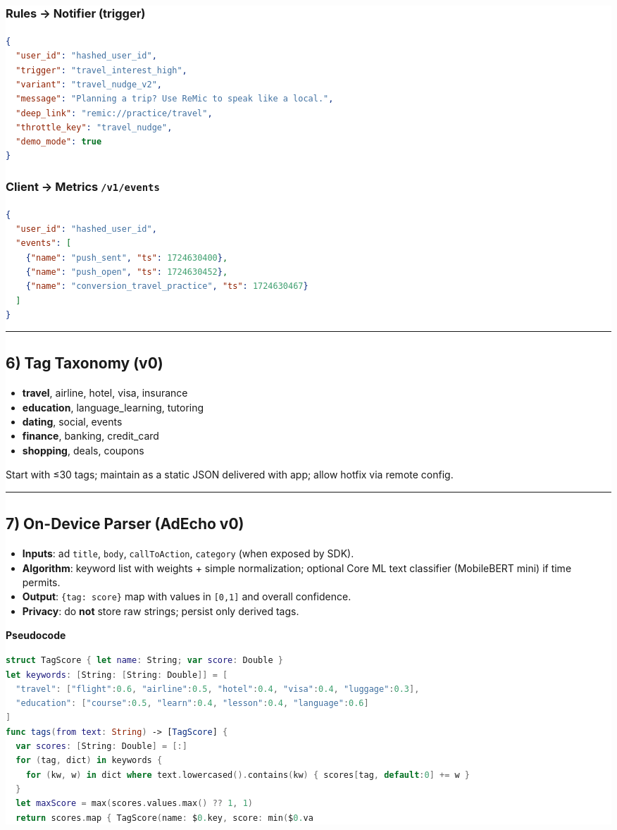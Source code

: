 ### Rules → Notifier (trigger)

```json
{
  "user_id": "hashed_user_id",
  "trigger": "travel_interest_high",
  "variant": "travel_nudge_v2",
  "message": "Planning a trip? Use ReMic to speak like a local.",
  "deep_link": "remic://practice/travel",
  "throttle_key": "travel_nudge",
  "demo_mode": true
}
```

### Client → Metrics `/v1/events`

```json
{
  "user_id": "hashed_user_id",
  "events": [
    {"name": "push_sent", "ts": 1724630400},
    {"name": "push_open", "ts": 1724630452},
    {"name": "conversion_travel_practice", "ts": 1724630467}
  ]
}
```

---

## 6) Tag Taxonomy (v0)

- **travel**, airline, hotel, visa, insurance
- **education**, language\_learning, tutoring
- **dating**, social, events
- **finance**, banking, credit\_card
- **shopping**, deals, coupons

Start with ≤30 tags; maintain as a static JSON delivered with app; allow hotfix via remote config.

---

## 7) On-Device Parser (AdEcho v0)

- **Inputs**: ad `title`, `body`, `callToAction`, `category` (when exposed by SDK).
- **Algorithm**: keyword list with weights + simple normalization; optional Core ML text classifier (MobileBERT mini) if time permits.
- **Output**: `{tag: score}` map with values in `[0,1]` and overall confidence.
- **Privacy**: do **not** store raw strings; persist only derived tags.

**Pseudocode**

```swift
struct TagScore { let name: String; var score: Double }
let keywords: [String: [String: Double]] = [
  "travel": ["flight":0.6, "airline":0.5, "hotel":0.4, "visa":0.4, "luggage":0.3],
  "education": ["course":0.5, "learn":0.4, "lesson":0.4, "language":0.6]
]
func tags(from text: String) -> [TagScore] {
  var scores: [String: Double] = [:]
  for (tag, dict) in keywords {
    for (kw, w) in dict where text.lowercased().contains(kw) { scores[tag, default:0] += w }
  }
  let maxScore = max(scores.values.max() ?? 1, 1)
  return scores.map { TagScore(name: $0.key, score: min($0.va
```

